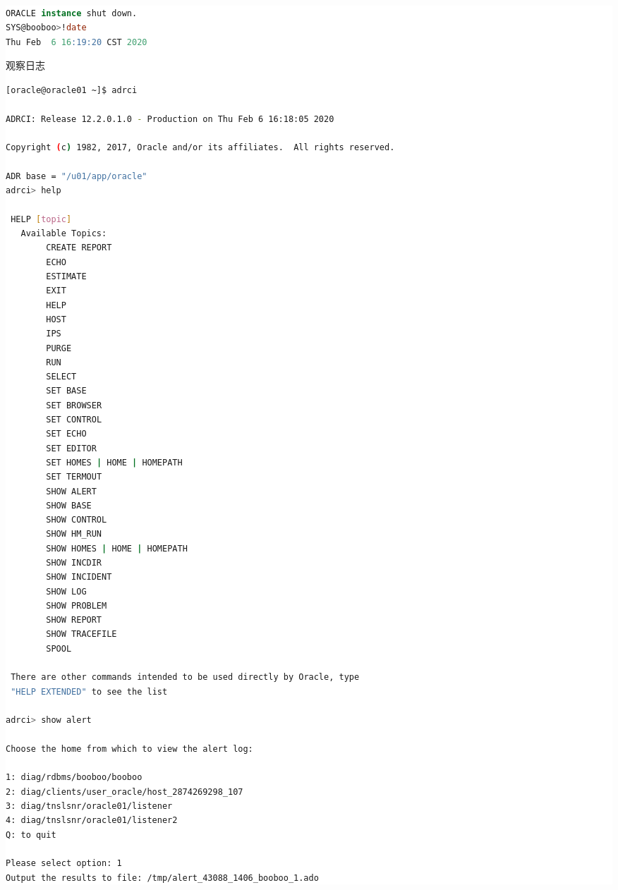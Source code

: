 ```sql
ORACLE instance shut down.
SYS@booboo>!date
Thu Feb  6 16:19:20 CST 2020
```

观察日志
```bash
[oracle@oracle01 ~]$ adrci

ADRCI: Release 12.2.0.1.0 - Production on Thu Feb 6 16:18:05 2020

Copyright (c) 1982, 2017, Oracle and/or its affiliates.  All rights reserved.

ADR base = "/u01/app/oracle"
adrci> help        

 HELP [topic]
   Available Topics:
        CREATE REPORT
        ECHO
        ESTIMATE
        EXIT
        HELP
        HOST
        IPS
        PURGE
        RUN
        SELECT
        SET BASE
        SET BROWSER
        SET CONTROL
        SET ECHO
        SET EDITOR
        SET HOMES | HOME | HOMEPATH
        SET TERMOUT
        SHOW ALERT
        SHOW BASE
        SHOW CONTROL
        SHOW HM_RUN
        SHOW HOMES | HOME | HOMEPATH
        SHOW INCDIR
        SHOW INCIDENT
        SHOW LOG
        SHOW PROBLEM
        SHOW REPORT
        SHOW TRACEFILE
        SPOOL

 There are other commands intended to be used directly by Oracle, type
 "HELP EXTENDED" to see the list

adrci> show alert

Choose the home from which to view the alert log:

1: diag/rdbms/booboo/booboo
2: diag/clients/user_oracle/host_2874269298_107
3: diag/tnslsnr/oracle01/listener
4: diag/tnslsnr/oracle01/listener2
Q: to quit

Please select option: 1
Output the results to file: /tmp/alert_43088_1406_booboo_1.ado

```